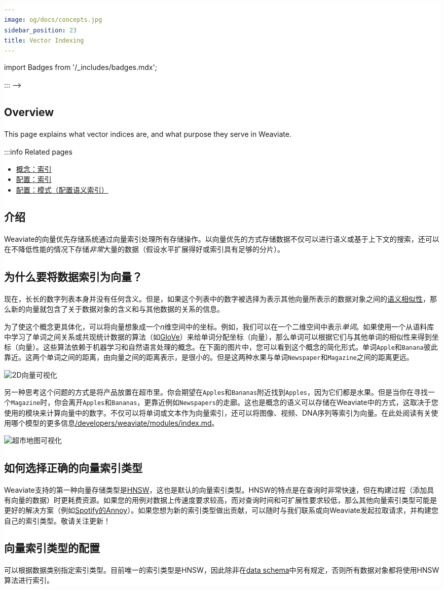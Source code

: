 ```yaml
---
image: og/docs/concepts.jpg
sidebar_position: 23
title: Vector Indexing
---
```


import Badges from '/_includes/badges.mdx';

<Badges/>


::: -->

## Overview

This page explains what vector indices are, and what purpose they serve in Weaviate.

:::info Related pages
- [概念：索引](./indexing.md)
- [配置：索引](../configuration/indexes.md)
- [配置：模式（配置语义索引）](../config-refs/schema.md#configure-semantic-indexing)
## 介绍

Weaviate的向量优先存储系统通过向量索引处理所有存储操作。以向量优先的方式存储数据不仅可以进行语义或基于上下文的搜索，还可以在不降低性能的情况下存储*非常*大量的数据（假设水平扩展得好或索引具有足够的分片）。

## 为什么要将数据索引为向量？
现在，长长的数字列表本身并没有任何含义。但是，如果这个列表中的数字被选择为表示其他向量所表示的数据对象之间的[语义相似性](https://en.wikipedia.org/wiki/Semantic_similarity)，那么新的向量就包含了关于数据对象的含义和与其他数据的关系的信息。

为了使这个概念更具体化，可以将向量想象成一个*n*维空间中的坐标。例如，我们可以在一个二维空间中表示*单词*。如果使用一个从语料库中学习了单词之间关系或共现统计数据的算法（如[GloVe](https://github.com/stanfordnlp/GloVe)）来给单词分配坐标（向量），那么单词可以根据它们与其他单词的相似性来得到坐标（向量）。这些算法依赖于机器学习和自然语言处理的概念。在下面的图片中，您可以看到这个概念的简化形式。单词`Apple`和`Banana`彼此靠近。这两个单词之间的距离，由向量之间的距离表示，是很小的。但是这两种水果与单词`Newspaper`和`Magazine`之间的距离更远。

![2D向量可视化](./img/vectors-2d.svg "2D向量可视化")

另一种思考这个问题的方式是将产品放置在超市里。你会期望在`Apples`和`Bananas`附近找到`Apples`，因为它们都是水果。但是当你在寻找一个`Magazine`时，你会离开`Apples`和`Bananas`，更靠近例如`Newspapers`的走廊。这也是概念的语义可以存储在Weaviate中的方式，这取决于您使用的模块来计算向量中的数字。不仅可以将单词或文本作为向量索引，还可以将图像、视频、DNA序列等索引为向量。在此处阅读有关使用哪个模型的更多信息[/developers/weaviate/modules/index.md](/developers/weaviate/modules/index.md)。

![超市地图可视化](./img/supermarket.svg "超市地图可视化")

## 如何选择正确的向量索引类型
Weaviate支持的第一种向量存储类型是[HNSW](./vector-index.md#hnsw)，这也是默认的向量索引类型。HNSW的特点是在查询时非常快速，但在构建过程（添加具有向量的数据）时更耗费资源。如果您的用例对数据上传速度要求较高，而对查询时间和可扩展性要求较低，那么其他向量索引类型可能是更好的解决方案（例如[Spotify的Annoy](https://github.com/spotify/annoy)）。如果您想为新的索引类型做出贡献，可以随时与我们联系或向Weaviate发起拉取请求，并构建您自己的索引类型。敬请关注更新！

## 向量索引类型的配置
可以根据数据类别指定索引类型。目前唯一的索引类型是HNSW，因此除非在[data schema](/developers/weaviate/configuration/schema-configuration.md)中另有规定，否则所有数据对象都将使用HNSW算法进行索引。
